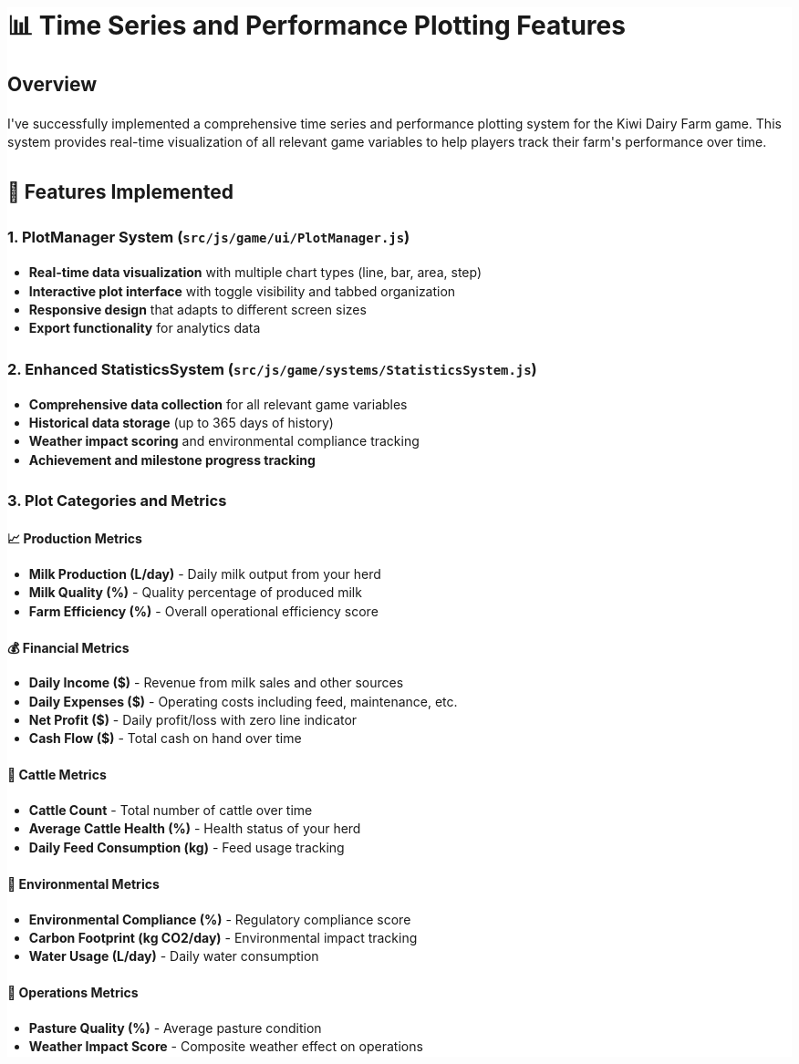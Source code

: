 # 📊 Time Series and Performance Plotting Features

## Overview
I've successfully implemented a comprehensive time series and performance plotting system for the Kiwi Dairy Farm game. This system provides real-time visualization of all relevant game variables to help players track their farm's performance over time.

## 🎯 Features Implemented

### 1. **PlotManager System** (`src/js/game/ui/PlotManager.js`)
- **Real-time data visualization** with multiple chart types (line, bar, area, step)
- **Interactive plot interface** with toggle visibility and tabbed organization
- **Responsive design** that adapts to different screen sizes
- **Export functionality** for analytics data

### 2. **Enhanced StatisticsSystem** (`src/js/game/systems/StatisticsSystem.js`)
- **Comprehensive data collection** for all relevant game variables
- **Historical data storage** (up to 365 days of history)
- **Weather impact scoring** and environmental compliance tracking
- **Achievement and milestone progress tracking**

### 3. **Plot Categories and Metrics**

#### 📈 **Production Metrics**
- **Milk Production (L/day)** - Daily milk output from your herd
- **Milk Quality (%)** - Quality percentage of produced milk
- **Farm Efficiency (%)** - Overall operational efficiency score

#### 💰 **Financial Metrics**
- **Daily Income ($)** - Revenue from milk sales and other sources
- **Daily Expenses ($)** - Operating costs including feed, maintenance, etc.
- **Net Profit ($)** - Daily profit/loss with zero line indicator
- **Cash Flow ($)** - Total cash on hand over time

#### 🐄 **Cattle Metrics**
- **Cattle Count** - Total number of cattle over time
- **Average Cattle Health (%)** - Health status of your herd
- **Daily Feed Consumption (kg)** - Feed usage tracking

#### 🌱 **Environmental Metrics**
- **Environmental Compliance (%)** - Regulatory compliance score
- **Carbon Footprint (kg CO2/day)** - Environmental impact tracking
- **Water Usage (L/day)** - Daily water consumption

#### 🚜 **Operations Metrics**
- **Pasture Quality (%)** - Average pasture condition
- **Weather Impact Score** - Composite weather effect on operations
